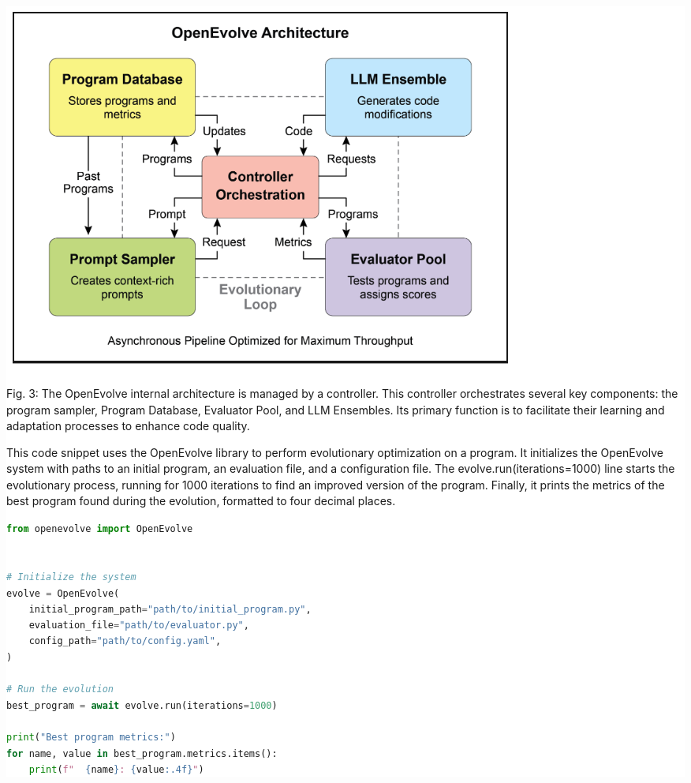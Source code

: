 ![OpenEvolve Architecture](../assets/OpenEvolve_Architecture.png)

Fig. 3: The OpenEvolve internal architecture is managed by a controller. This controller orchestrates several key components: the program sampler, Program Database, Evaluator Pool, and LLM Ensembles. Its primary function is to facilitate their learning and adaptation processes to enhance code quality.

This code snippet uses the OpenEvolve library to perform evolutionary optimization on a program. It initializes the OpenEvolve system with paths to an initial program, an evaluation file, and a configuration file. The evolve.run(iterations=1000) line starts the evolutionary process, running for 1000 iterations to find an improved version of the program. Finally, it prints the metrics of the best program found during the evolution, formatted to four decimal places.

```python
from openevolve import OpenEvolve


# Initialize the system
evolve = OpenEvolve(
    initial_program_path="path/to/initial_program.py",
    evaluation_file="path/to/evaluator.py",
    config_path="path/to/config.yaml",
)

# Run the evolution
best_program = await evolve.run(iterations=1000)

print("Best program metrics:")
for name, value in best_program.metrics.items():
    print(f"  {name}: {value:.4f}")
```
